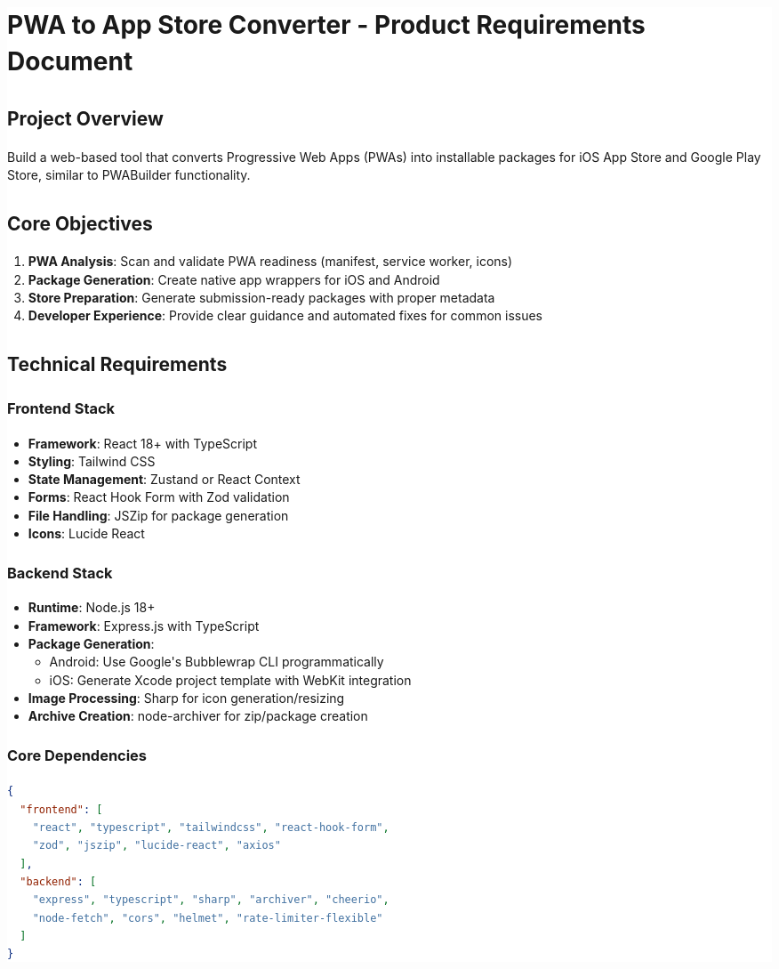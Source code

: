 # PWA to App Store Converter - Product Requirements Document

## Project Overview

Build a web-based tool that converts Progressive Web Apps (PWAs) into installable packages for iOS App Store and Google Play Store, similar to PWABuilder functionality.

## Core Objectives

1. **PWA Analysis**: Scan and validate PWA readiness (manifest, service worker, icons)
2. **Package Generation**: Create native app wrappers for iOS and Android
3. **Store Preparation**: Generate submission-ready packages with proper metadata
4. **Developer Experience**: Provide clear guidance and automated fixes for common issues

## Technical Requirements

### Frontend Stack
- **Framework**: React 18+ with TypeScript
- **Styling**: Tailwind CSS
- **State Management**: Zustand or React Context
- **Forms**: React Hook Form with Zod validation
- **File Handling**: JSZip for package generation
- **Icons**: Lucide React

### Backend Stack  
- **Runtime**: Node.js 18+
- **Framework**: Express.js with TypeScript
- **Package Generation**: 
  - Android: Use Google's Bubblewrap CLI programmatically
  - iOS: Generate Xcode project template with WebKit integration
- **Image Processing**: Sharp for icon generation/resizing
- **Archive Creation**: node-archiver for zip/package creation

### Core Dependencies
```json
{
  "frontend": [
    "react", "typescript", "tailwindcss", "react-hook-form", 
    "zod", "jszip", "lucide-react", "axios"
  ],
  "backend": [
    "express", "typescript", "sharp", "archiver", "cheerio",
    "node-fetch", "cors", "helmet", "rate-limiter-flexible"
  ]
}
```
